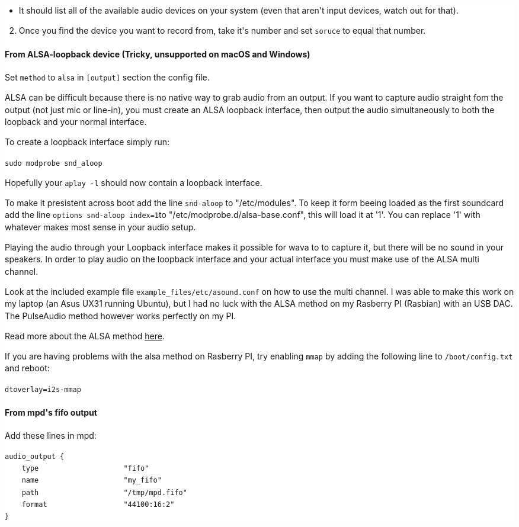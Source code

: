 * It should list all of the available audio devices on your system
 (even that aren't input devices, watch out for that).

2. Once you find the device you want to record from,
 take it's number and set ``soruce`` to equal that number.

#### From ALSA-loopback device (Tricky, unsupported on macOS and Windows)

Set ``method`` to ``alsa`` in ``[output]`` section the config file.

ALSA can be difficult because there is no native way to grab audio
 from an output. If you want to capture audio straight fom the output
 (not just mic or line-in), you must create an ALSA loopback interface,
 then output the audio simultaneously to both the loopback and your
 normal interface.

To create a loopback interface simply run:

`sudo modprobe snd_aloop`

Hopefully your `aplay -l` should now contain a loopback interface.

To make it presistent across boot add the line `snd-aloop` to
 "/etc/modules". To keep it form beeing loaded as the first
 soundcard add the line `options snd-aloop index=1`to
 "/etc/modprobe.d/alsa-base.conf", this will load it at '1'.
 You can replace '1' with whatever makes most sense in your audio setup.

Playing the audio through your Loopback interface makes it
 possible for wava to to capture it, but there will be no sound
 in your speakers. In order to play audio on the loopback interface
 and your actual interface you must make use of the ALSA multi channel.

Look at the included example file `example_files/etc/asound.conf`
 on how to use  the multi channel. I was able to make this work
 on my laptop (an Asus UX31 running Ubuntu), but I had no luck
 with the ALSA method on my Rasberry PI (Rasbian) with an USB DAC.
 The PulseAudio method however works perfectly on my PI.

Read more about the ALSA method [here](http://stackoverflow.com/questions/12984089/capture-playback-on-play-only-sound-card-with-alsa).

If you are having problems with the alsa method on Rasberry PI,
 try enabling `mmap` by adding the following line to `/boot/config.txt` and reboot:

```
dtoverlay=i2s-mmap
```

#### From mpd's fifo output

Add these lines in mpd:

    audio_output {
        type                    "fifo"
        name                    "my_fifo"
        path                    "/tmp/mpd.fifo"
        format                  "44100:16:2"
    }
